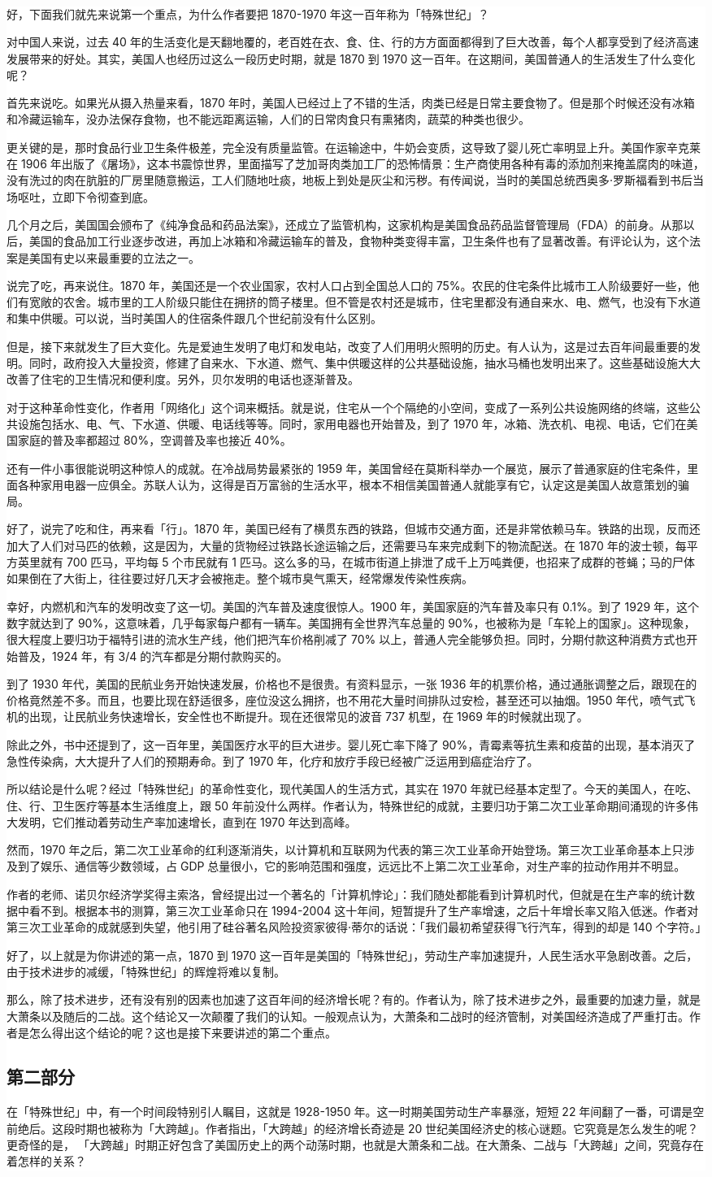 好，下面我们就先来说第一个重点，为什么作者要把 1870-1970 年这一百年称为「特殊世纪」？

对中国人来说，过去 40 年的生活变化是天翻地覆的，老百姓在衣、食、住、行的方方面面都得到了巨大改善，每个人都享受到了经济高速发展带来的好处。其实，美国人也经历过这么一段历史时期，就是 1870 到 1970 这一百年。在这期间，美国普通人的生活发生了什么变化呢？

首先来说吃。如果光从摄入热量来看，1870 年时，美国人已经过上了不错的生活，肉类已经是日常主要食物了。但是那个时候还没有冰箱和冷藏运输车，没办法保存食物，也不能远距离运输，人们的日常肉食只有熏猪肉，蔬菜的种类也很少。

更关键的是，那时食品行业卫生条件极差，完全没有质量监管。在运输途中，牛奶会变质，这导致了婴儿死亡率明显上升。美国作家辛克莱在 1906 年出版了《屠场》，这本书震惊世界，里面描写了芝加哥肉类加工厂的恐怖情景：生产商使用各种有毒的添加剂来掩盖腐肉的味道，没有洗过的肉在肮脏的厂房里随意搬运，工人们随地吐痰，地板上到处是灰尘和污秽。有传闻说，当时的美国总统西奥多·罗斯福看到书后当场呕吐，立即下令彻查到底。

几个月之后，美国国会颁布了《纯净食品和药品法案》，还成立了监管机构，这家机构是美国食品药品监督管理局（FDA）的前身。从那以后，美国的食品加工行业逐步改进，再加上冰箱和冷藏运输车的普及，食物种类变得丰富，卫生条件也有了显著改善。有评论认为，这个法案是美国有史以来最重要的立法之一。

说完了吃，再来说住。1870 年，美国还是一个农业国家，农村人口占到全国总人口的 75%。农民的住宅条件比城市工人阶级要好一些，他们有宽敞的农舍。城市里的工人阶级只能住在拥挤的筒子楼里。但不管是农村还是城市，住宅里都没有通自来水、电、燃气，也没有下水道和集中供暖。可以说，当时美国人的住宿条件跟几个世纪前没有什么区别。

但是，接下来就发生了巨大变化。先是爱迪生发明了电灯和发电站，改变了人们用明火照明的历史。有人认为，这是过去百年间最重要的发明。同时，政府投入大量投资，修建了自来水、下水道、燃气、集中供暖这样的公共基础设施，抽水马桶也发明出来了。这些基础设施大大改善了住宅的卫生情况和便利度。另外，贝尔发明的电话也逐渐普及。

对于这种革命性变化，作者用「网络化」这个词来概括。就是说，住宅从一个个隔绝的小空间，变成了一系列公共设施网络的终端，这些公共设施包括水、电、气、下水道、供暖、电话线等等。同时，家用电器也开始普及，到了 1970 年，冰箱、洗衣机、电视、电话，它们在美国家庭的普及率都超过 80%，空调普及率也接近 40%。

还有一件小事很能说明这种惊人的成就。在冷战局势最紧张的 1959 年，美国曾经在莫斯科举办一个展览，展示了普通家庭的住宅条件，里面各种家用电器一应俱全。苏联人认为，这得是百万富翁的生活水平，根本不相信美国普通人就能享有它，认定这是美国人故意策划的骗局。

好了，说完了吃和住，再来看「行」。1870 年，美国已经有了横贯东西的铁路，但城市交通方面，还是非常依赖马车。铁路的出现，反而还加大了人们对马匹的依赖，这是因为，大量的货物经过铁路长途运输之后，还需要马车来完成剩下的物流配送。在 1870 年的波士顿，每平方英里就有 700 匹马，平均每 5 个市民就有 1 匹马。这么多的马，在城市街道上排泄了成千上万吨粪便，也招来了成群的苍蝇；马的尸体如果倒在了大街上，往往要过好几天才会被拖走。整个城市臭气熏天，经常爆发传染性疾病。

幸好，内燃机和汽车的发明改变了这一切。美国的汽车普及速度很惊人。1900 年，美国家庭的汽车普及率只有 0.1%。到了 1929 年，这个数字就达到了 90%，这意味着，几乎每家每户都有一辆车。美国拥有全世界汽车总量的 90%，也被称为是「车轮上的国家」。这种现象，很大程度上要归功于福特引进的流水生产线，他们把汽车价格削减了 70% 以上，普通人完全能够负担。同时，分期付款这种消费方式也开始普及，1924 年，有 3/4 的汽车都是分期付款购买的。

到了 1930 年代，美国的民航业务开始快速发展，价格也不是很贵。有资料显示，一张 1936 年的机票价格，通过通胀调整之后，跟现在的价格竟然差不多。而且，也要比现在舒适很多，座位没这么拥挤，也不用花大量时间排队过安检，甚至还可以抽烟。1950 年代，喷气式飞机的出现，让民航业务快速增长，安全性也不断提升。现在还很常见的波音 737 机型，在 1969 年的时候就出现了。

除此之外，书中还提到了，这一百年里，美国医疗水平的巨大进步。婴儿死亡率下降了 90%，青霉素等抗生素和疫苗的出现，基本消灭了急性传染病，大大提升了人们的预期寿命。到了 1970 年，化疗和放疗手段已经被广泛运用到癌症治疗了。

所以结论是什么呢？经过「特殊世纪」的革命性变化，现代美国人的生活方式，其实在 1970 年就已经基本定型了。今天的美国人，在吃、住、行、卫生医疗等基本生活维度上，跟 50 年前没什么两样。作者认为，特殊世纪的成就，主要归功于第二次工业革命期间涌现的许多伟大发明，它们推动着劳动生产率加速增长，直到在 1970 年达到高峰。

然而，1970 年之后，第二次工业革命的红利逐渐消失，以计算机和互联网为代表的第三次工业革命开始登场。第三次工业革命基本上只涉及到了娱乐、通信等少数领域，占 GDP 总量很小，它的影响范围和强度，远远比不上第二次工业革命，对生产率的拉动作用并不明显。

作者的老师、诺贝尔经济学奖得主索洛，曾经提出过一个著名的「计算机悖论」：我们随处都能看到计算机时代，但就是在生产率的统计数据中看不到。根据本书的测算，第三次工业革命只在 1994-2004 这十年间，短暂提升了生产率增速，之后十年增长率又陷入低迷。作者对第三次工业革命的成就感到失望，他引用了硅谷著名风险投资家彼得·蒂尔的话说：「我们最初希望获得飞行汽车，得到的却是 140 个字符。」

好了，以上就是为你讲述的第一点，1870 到 1970 这一百年是美国的「特殊世纪」，劳动生产率加速提升，人民生活水平急剧改善。之后，由于技术进步的减缓，「特殊世纪」的辉煌将难以复制。

那么，除了技术进步，还有没有别的因素也加速了这百年间的经济增长呢？有的。作者认为，除了技术进步之外，最重要的加速力量，就是大萧条以及随后的二战。这个结论又一次颠覆了我们的认知。一般观点认为，大萧条和二战时的经济管制，对美国经济造成了严重打击。作者是怎么得出这个结论的呢？这也是接下来要讲述的第二个重点。

## 第二部分

在「特殊世纪」中，有一个时间段特别引人瞩目，这就是 1928-1950 年。这一时期美国劳动生产率暴涨，短短 22 年间翻了一番，可谓是空前绝后。这段时期也被称为「大跨越」。作者指出，「大跨越」的经济增长奇迹是 20 世纪美国经济史的核心谜题。它究竟是怎么发生的呢？更奇怪的是， 「大跨越」时期正好包含了美国历史上的两个动荡时期，也就是大萧条和二战。在大萧条、二战与「大跨越」之间，究竟存在着怎样的关系？
